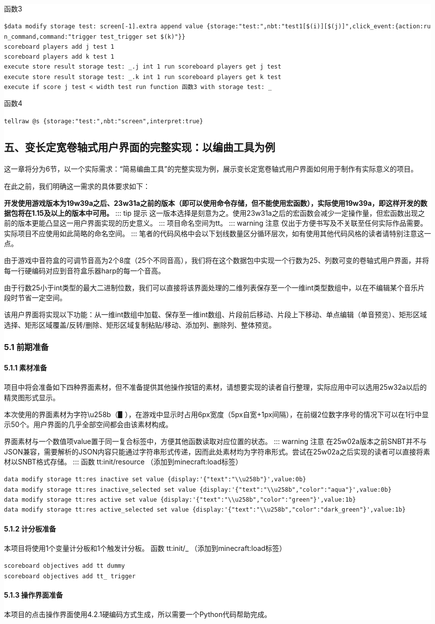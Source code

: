 函数3
```mcfunction
$data modify storage test: screen[-1].extra append value {storage:"test:",nbt:"test1[$(i)][$(j)]",click_event:{action:run_command,command:"trigger test_trigger set $(k)"}}
scoreboard players add j test 1
scoreboard players add k test 1
execute store result storage test: _.j int 1 run scoreboard players get j test
execute store result storage test: _.k int 1 run scoreboard players get k test
execute if score j test < width test run function 函数3 with storage test: _
```
函数4
```mcfunction
tellraw @s {storage:"test:",nbt:"screen",interpret:true}
```
## 五、变长定宽卷轴式用户界面的完整实现：以编曲工具为例
这一章将分为6节，以一个实际需求：“简易编曲工具”的完整实现为例，展示变长定宽卷轴式用户界面如何用于制作有实际意义的项目。

在此之前，我们明确这一需求的具体要求如下：

**开发使用游戏版本为19w39a之后、23w31a之前的版本（即可以使用命令存储，但不能使用宏函数），实际使用19w39a，即这样开发的数据包将在1.15及以上的版本中可用。**
::: tip 提示
这一版本选择是刻意为之。使用23w31a之后的宏函数会减少一定操作量，但宏函数出现之前的版本更能凸显这一用户界面实现的历史意义。
:::
项目命名空间为tt。
::: warning 注意
仅出于方便书写及不关联至任何实际作品需要。实际项目不应使用如此简略的命名空间。
:::
笔者的代码风格中会以下划线数量区分循环层次，如有使用其他代码风格的读者请特别注意这一点。

由于游戏中音符盒的可调节音高为2个8度（25个不同音高），我们将在这个数据包中实现一个行数为25、列数可变的卷轴式用户界面，并将每一行硬编码对应到音符盒乐器harp的每一个音高。

由于行数25小于int类型的最大二进制位数，我们可以直接将该界面处理的二维列表保存至一个一维int类型数组中，以在不编辑某个音乐片段时节省一定空间。

该用户界面将实现以下功能：从一维int数组中加载、保存至一维int数组、片段前后移动、片段上下移动、单点编辑（单音预览）、矩形区域选择、矩形区域覆盖/反转/删除、矩形区域复制粘贴/移动、添加列、删除列、整体预览。
### 5.1 前期准备
#### 5.1.1 素材准备
项目中将会准备如下四种界面素材，但不准备提供其他操作按钮的素材，请想要实现的读者自行整理，实际应用中可以选用25w32a以后的精灵图形式显示。

本次使用的界面素材为字符\u258b（▋），在游戏中显示时占用6px宽度（5px自宽+1px间隔），在前缀2位数字序号的情况下可以在1行中显示50个。用户界面的几乎全部空间都会由该素材构成。

界面素材与一个数值项value置于同一复合标签中，方便其他函数读取对应位置的状态。
::: warning 注意
在25w02a版本之前SNBT并不与JSON兼容，需要解析的JSON内容只能通过字符串形式传递，因而此处素材均为字符串形式。尝试在25w02a之后实现的读者可以直接将素材以SNBT格式存储。
:::
函数 tt:init/resource （添加到minecraft:load标签）
```mcfunction
data modify storage tt:res inactive set value {display:'{"text":"\\u258b"}',value:0b}
data modify storage tt:res inactive_selected set value {display:'{"text":"\\u258b","color":"aqua"}',value:0b}
data modify storage tt:res active set value {display:'{"text":"\\u258b","color":"green"}',value:1b}
data modify storage tt:res active_selected set value {display:'{"text":"\\u258b","color":"dark_green"}',value:1b}
```
#### 5.1.2 计分板准备
本项目将使用1个变量计分板和1个触发计分板。
函数 tt:init/_ （添加到minecraft:load标签）
```mcfunction
scoreboard objectives add tt dummy
scoreboard objectives add tt_ trigger
```
#### 5.1.3 操作界面准备
本项目的点击操作界面使用4.2.1硬编码方式生成，所以需要一个Python代码帮助完成。
